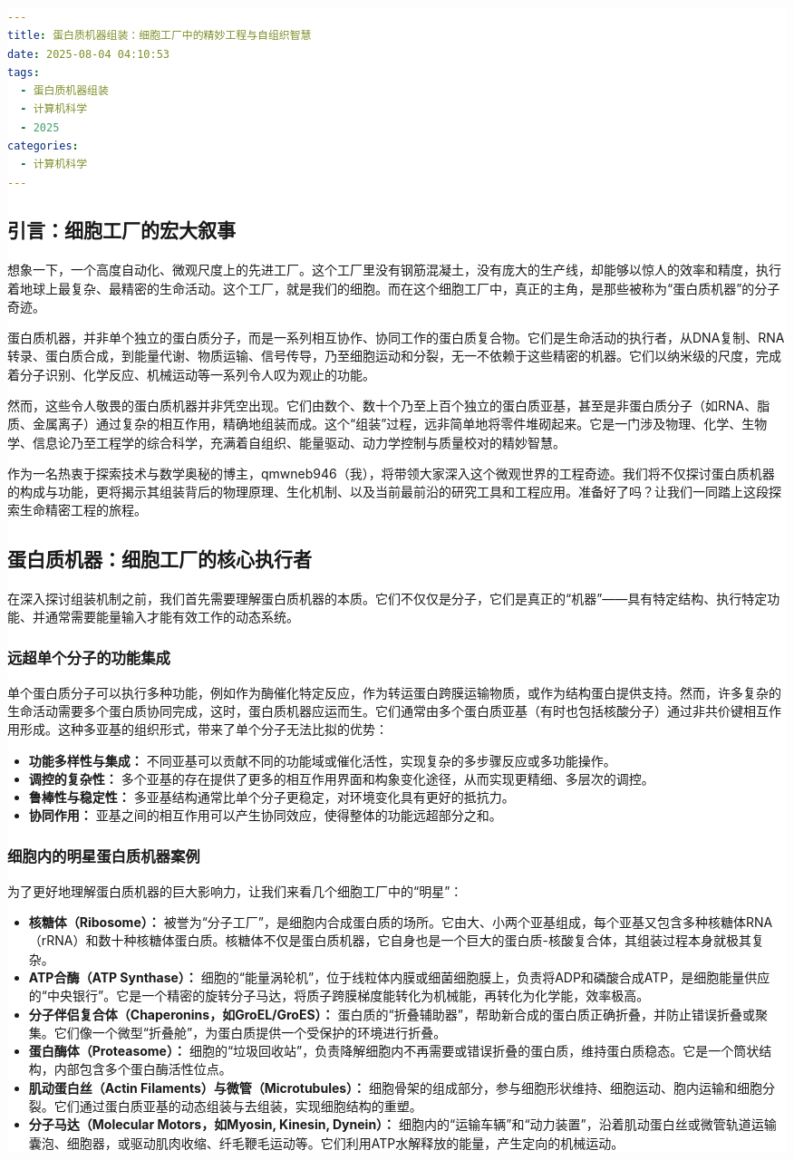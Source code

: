 ```yaml
---
title: 蛋白质机器组装：细胞工厂中的精妙工程与自组织智慧
date: 2025-08-04 04:10:53
tags:
  - 蛋白质机器组装
  - 计算机科学
  - 2025
categories:
  - 计算机科学
---
```


## 引言：细胞工厂的宏大叙事

想象一下，一个高度自动化、微观尺度上的先进工厂。这个工厂里没有钢筋混凝土，没有庞大的生产线，却能够以惊人的效率和精度，执行着地球上最复杂、最精密的生命活动。这个工厂，就是我们的细胞。而在这个细胞工厂中，真正的主角，是那些被称为“蛋白质机器”的分子奇迹。

蛋白质机器，并非单个独立的蛋白质分子，而是一系列相互协作、协同工作的蛋白质复合物。它们是生命活动的执行者，从DNA复制、RNA转录、蛋白质合成，到能量代谢、物质运输、信号传导，乃至细胞运动和分裂，无一不依赖于这些精密的机器。它们以纳米级的尺度，完成着分子识别、化学反应、机械运动等一系列令人叹为观止的功能。

然而，这些令人敬畏的蛋白质机器并非凭空出现。它们由数个、数十个乃至上百个独立的蛋白质亚基，甚至是非蛋白质分子（如RNA、脂质、金属离子）通过复杂的相互作用，精确地组装而成。这个“组装”过程，远非简单地将零件堆砌起来。它是一门涉及物理、化学、生物学、信息论乃至工程学的综合科学，充满着自组织、能量驱动、动力学控制与质量校对的精妙智慧。

作为一名热衷于探索技术与数学奥秘的博主，qmwneb946（我），将带领大家深入这个微观世界的工程奇迹。我们将不仅探讨蛋白质机器的构成与功能，更将揭示其组装背后的物理原理、生化机制、以及当前最前沿的研究工具和工程应用。准备好了吗？让我们一同踏上这段探索生命精密工程的旅程。

## 蛋白质机器：细胞工厂的核心执行者

在深入探讨组装机制之前，我们首先需要理解蛋白质机器的本质。它们不仅仅是分子，它们是真正的“机器”——具有特定结构、执行特定功能、并通常需要能量输入才能有效工作的动态系统。

### 远超单个分子的功能集成

单个蛋白质分子可以执行多种功能，例如作为酶催化特定反应，作为转运蛋白跨膜运输物质，或作为结构蛋白提供支持。然而，许多复杂的生命活动需要多个蛋白质协同完成，这时，蛋白质机器应运而生。它们通常由多个蛋白质亚基（有时也包括核酸分子）通过非共价键相互作用形成。这种多亚基的组织形式，带来了单个分子无法比拟的优势：

*   **功能多样性与集成：** 不同亚基可以贡献不同的功能域或催化活性，实现复杂的多步骤反应或多功能操作。
*   **调控的复杂性：** 多个亚基的存在提供了更多的相互作用界面和构象变化途径，从而实现更精细、多层次的调控。
*   **鲁棒性与稳定性：** 多亚基结构通常比单个分子更稳定，对环境变化具有更好的抵抗力。
*   **协同作用：** 亚基之间的相互作用可以产生协同效应，使得整体的功能远超部分之和。

### 细胞内的明星蛋白质机器案例

为了更好地理解蛋白质机器的巨大影响力，让我们来看几个细胞工厂中的“明星”：

*   **核糖体（Ribosome）：** 被誉为“分子工厂”，是细胞内合成蛋白质的场所。它由大、小两个亚基组成，每个亚基又包含多种核糖体RNA（rRNA）和数十种核糖体蛋白质。核糖体不仅是蛋白质机器，它自身也是一个巨大的蛋白质-核酸复合体，其组装过程本身就极其复杂。
*   **ATP合酶（ATP Synthase）：** 细胞的“能量涡轮机”，位于线粒体内膜或细菌细胞膜上，负责将ADP和磷酸合成ATP，是细胞能量供应的“中央银行”。它是一个精密的旋转分子马达，将质子跨膜梯度能转化为机械能，再转化为化学能，效率极高。
*   **分子伴侣复合体（Chaperonins，如GroEL/GroES）：** 蛋白质的“折叠辅助器”，帮助新合成的蛋白质正确折叠，并防止错误折叠或聚集。它们像一个微型“折叠舱”，为蛋白质提供一个受保护的环境进行折叠。
*   **蛋白酶体（Proteasome）：** 细胞的“垃圾回收站”，负责降解细胞内不再需要或错误折叠的蛋白质，维持蛋白质稳态。它是一个筒状结构，内部包含多个蛋白酶活性位点。
*   **肌动蛋白丝（Actin Filaments）与微管（Microtubules）：** 细胞骨架的组成部分，参与细胞形状维持、细胞运动、胞内运输和细胞分裂。它们通过蛋白质亚基的动态组装与去组装，实现细胞结构的重塑。
*   **分子马达（Molecular Motors，如Myosin, Kinesin, Dynein）：** 细胞内的“运输车辆”和“动力装置”，沿着肌动蛋白丝或微管轨道运输囊泡、细胞器，或驱动肌肉收缩、纤毛鞭毛运动等。它们利用ATP水解释放的能量，产生定向的机械运动。
